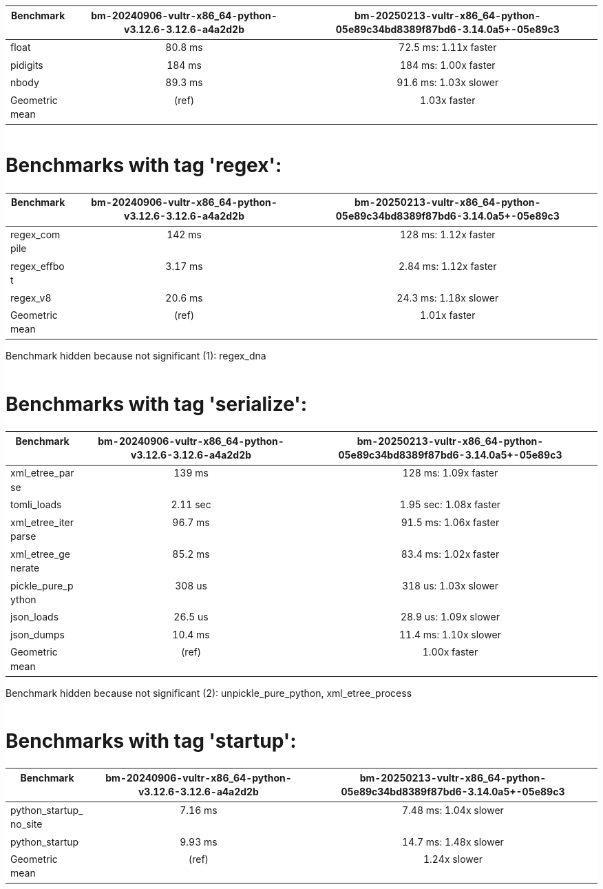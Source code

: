 | Benchmark      | bm-20240906-vultr-x86_64-python-v3.12.6-3.12.6-a4a2d2b | bm-20250213-vultr-x86_64-python-05e89c34bd8389f87bd6-3.14.0a5+-05e89c3 |
|----------------|:------------------------------------------------------:|:----------------------------------------------------------------------:|
| float          | 80.8 ms                                                | 72.5 ms: 1.11x faster                                                  |
| pidigits       | 184 ms                                                 | 184 ms: 1.00x faster                                                   |
| nbody          | 89.3 ms                                                | 91.6 ms: 1.03x slower                                                  |
| Geometric mean | (ref)                                                  | 1.03x faster                                                           |

Benchmarks with tag 'regex':
============================

| Benchmark      | bm-20240906-vultr-x86_64-python-v3.12.6-3.12.6-a4a2d2b | bm-20250213-vultr-x86_64-python-05e89c34bd8389f87bd6-3.14.0a5+-05e89c3 |
|----------------|:------------------------------------------------------:|:----------------------------------------------------------------------:|
| regex_compile  | 142 ms                                                 | 128 ms: 1.12x faster                                                   |
| regex_effbot   | 3.17 ms                                                | 2.84 ms: 1.12x faster                                                  |
| regex_v8       | 20.6 ms                                                | 24.3 ms: 1.18x slower                                                  |
| Geometric mean | (ref)                                                  | 1.01x faster                                                           |

Benchmark hidden because not significant (1): regex_dna

Benchmarks with tag 'serialize':
================================

| Benchmark           | bm-20240906-vultr-x86_64-python-v3.12.6-3.12.6-a4a2d2b | bm-20250213-vultr-x86_64-python-05e89c34bd8389f87bd6-3.14.0a5+-05e89c3 |
|---------------------|:------------------------------------------------------:|:----------------------------------------------------------------------:|
| xml_etree_parse     | 139 ms                                                 | 128 ms: 1.09x faster                                                   |
| tomli_loads         | 2.11 sec                                               | 1.95 sec: 1.08x faster                                                 |
| xml_etree_iterparse | 96.7 ms                                                | 91.5 ms: 1.06x faster                                                  |
| xml_etree_generate  | 85.2 ms                                                | 83.4 ms: 1.02x faster                                                  |
| pickle_pure_python  | 308 us                                                 | 318 us: 1.03x slower                                                   |
| json_loads          | 26.5 us                                                | 28.9 us: 1.09x slower                                                  |
| json_dumps          | 10.4 ms                                                | 11.4 ms: 1.10x slower                                                  |
| Geometric mean      | (ref)                                                  | 1.00x faster                                                           |

Benchmark hidden because not significant (2): unpickle_pure_python, xml_etree_process

Benchmarks with tag 'startup':
==============================

| Benchmark              | bm-20240906-vultr-x86_64-python-v3.12.6-3.12.6-a4a2d2b | bm-20250213-vultr-x86_64-python-05e89c34bd8389f87bd6-3.14.0a5+-05e89c3 |
|------------------------|:------------------------------------------------------:|:----------------------------------------------------------------------:|
| python_startup_no_site | 7.16 ms                                                | 7.48 ms: 1.04x slower                                                  |
| python_startup         | 9.93 ms                                                | 14.7 ms: 1.48x slower                                                  |
| Geometric mean         | (ref)                                                  | 1.24x slower                                                           |
